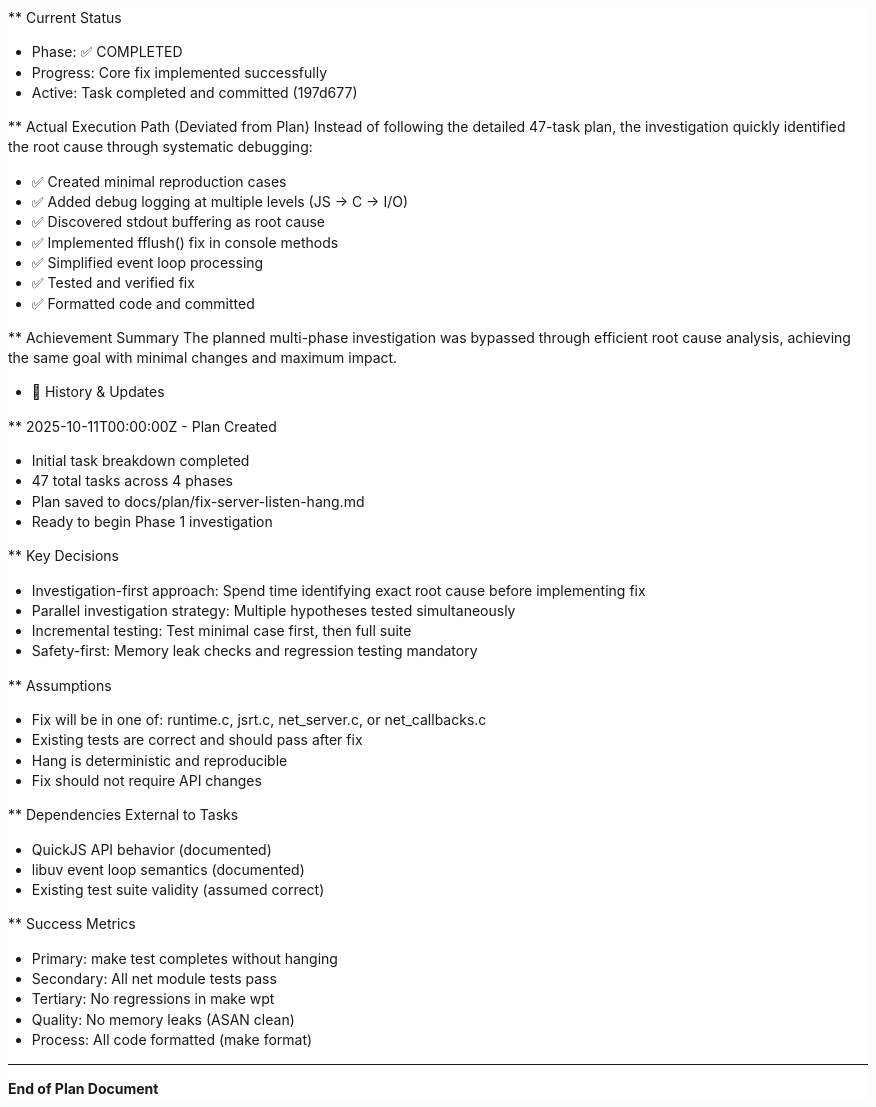 ** Current Status
- Phase: ✅ COMPLETED
- Progress: Core fix implemented successfully
- Active: Task completed and committed (197d677)

** Actual Execution Path (Deviated from Plan)
Instead of following the detailed 47-task plan, the investigation quickly identified
the root cause through systematic debugging:
- ✅ Created minimal reproduction cases
- ✅ Added debug logging at multiple levels (JS → C → I/O)
- ✅ Discovered stdout buffering as root cause
- ✅ Implemented fflush() fix in console methods
- ✅ Simplified event loop processing
- ✅ Tested and verified fix
- ✅ Formatted code and committed

** Achievement Summary
The planned multi-phase investigation was bypassed through efficient root cause analysis,
achieving the same goal with minimal changes and maximum impact.

* 📜 History & Updates

** 2025-10-11T00:00:00Z - Plan Created
- Initial task breakdown completed
- 47 total tasks across 4 phases
- Plan saved to docs/plan/fix-server-listen-hang.md
- Ready to begin Phase 1 investigation

** Key Decisions
- Investigation-first approach: Spend time identifying exact root cause before implementing fix
- Parallel investigation strategy: Multiple hypotheses tested simultaneously
- Incremental testing: Test minimal case first, then full suite
- Safety-first: Memory leak checks and regression testing mandatory

** Assumptions
- Fix will be in one of: runtime.c, jsrt.c, net_server.c, or net_callbacks.c
- Existing tests are correct and should pass after fix
- Hang is deterministic and reproducible
- Fix should not require API changes

** Dependencies External to Tasks
- QuickJS API behavior (documented)
- libuv event loop semantics (documented)
- Existing test suite validity (assumed correct)

** Success Metrics
- Primary: make test completes without hanging
- Secondary: All net module tests pass
- Tertiary: No regressions in make wpt
- Quality: No memory leaks (ASAN clean)
- Process: All code formatted (make format)

---
**End of Plan Document**

